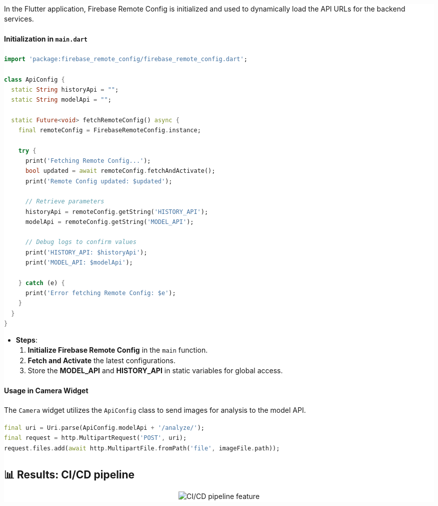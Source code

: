 In the Flutter application, Firebase Remote Config is initialized and used to dynamically load the API URLs for the backend services.

#### **Initialization in `main.dart`**
```dart
import 'package:firebase_remote_config/firebase_remote_config.dart';

class ApiConfig {
  static String historyApi = "";
  static String modelApi = "";

  static Future<void> fetchRemoteConfig() async {
    final remoteConfig = FirebaseRemoteConfig.instance;

    try {
      print('Fetching Remote Config...');
      bool updated = await remoteConfig.fetchAndActivate();
      print('Remote Config updated: $updated');

      // Retrieve parameters
      historyApi = remoteConfig.getString('HISTORY_API');
      modelApi = remoteConfig.getString('MODEL_API');

      // Debug logs to confirm values
      print('HISTORY_API: $historyApi');
      print('MODEL_API: $modelApi');

    } catch (e) {
      print('Error fetching Remote Config: $e');
    }
  }
}
```

- **Steps**:
  1. **Initialize Firebase Remote Config** in the `main` function.
  2. **Fetch and Activate** the latest configurations.
  3. Store the **MODEL_API** and **HISTORY_API** in static variables for global access.

#### **Usage in Camera Widget**
The `Camera` widget utilizes the `ApiConfig` class to send images for analysis to the model API.
```dart
final uri = Uri.parse(ApiConfig.modelApi + '/analyze/');
final request = http.MultipartRequest('POST', uri);
request.files.add(await http.MultipartFile.fromPath('file', imageFile.path));
```

## 📊 Results: CI/CD pipeline

<div align="center">
    <img src="./images/feature.png" alt="CI/CD pipeline feature">
</div>
